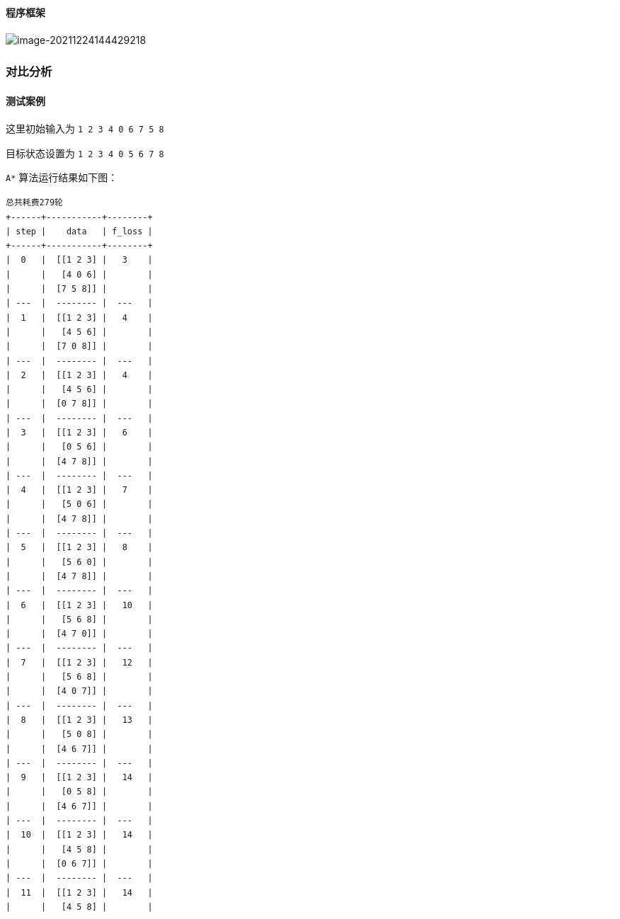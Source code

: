 #### 程序框架

![image-20211224144429218](https://gitee.com/ceyewan/pic/raw/master/images/image-20211224144429218.png)

### 对比分析

#### 测试案例

这里初始输入为 `1 2 3 4 0 6 7 5 8`

目标状态设置为 `1 2 3 4 0 5 6 7 8`

`A*` 算法运行结果如下图：

```
总共耗费279轮
+------+-----------+--------+
| step |    data   | f_loss |
+------+-----------+--------+
|  0   |  [[1 2 3] |   3    |
|      |   [4 0 6] |        |
|      |  [7 5 8]] |        |
| ---  |  -------- |  ---   |
|  1   |  [[1 2 3] |   4    |
|      |   [4 5 6] |        |
|      |  [7 0 8]] |        |
| ---  |  -------- |  ---   |
|  2   |  [[1 2 3] |   4    |
|      |   [4 5 6] |        |
|      |  [0 7 8]] |        |
| ---  |  -------- |  ---   |
|  3   |  [[1 2 3] |   6    |
|      |   [0 5 6] |        |
|      |  [4 7 8]] |        |
| ---  |  -------- |  ---   |
|  4   |  [[1 2 3] |   7    |
|      |   [5 0 6] |        |
|      |  [4 7 8]] |        |
| ---  |  -------- |  ---   |
|  5   |  [[1 2 3] |   8    |
|      |   [5 6 0] |        |
|      |  [4 7 8]] |        |
| ---  |  -------- |  ---   |
|  6   |  [[1 2 3] |   10   |
|      |   [5 6 8] |        |
|      |  [4 7 0]] |        |
| ---  |  -------- |  ---   |
|  7   |  [[1 2 3] |   12   |
|      |   [5 6 8] |        |
|      |  [4 0 7]] |        |
| ---  |  -------- |  ---   |
|  8   |  [[1 2 3] |   13   |
|      |   [5 0 8] |        |
|      |  [4 6 7]] |        |
| ---  |  -------- |  ---   |
|  9   |  [[1 2 3] |   14   |
|      |   [0 5 8] |        |
|      |  [4 6 7]] |        |
| ---  |  -------- |  ---   |
|  10  |  [[1 2 3] |   14   |
|      |   [4 5 8] |        |
|      |  [0 6 7]] |        |
| ---  |  -------- |  ---   |
|  11  |  [[1 2 3] |   14   |
|      |   [4 5 8] |        |
```